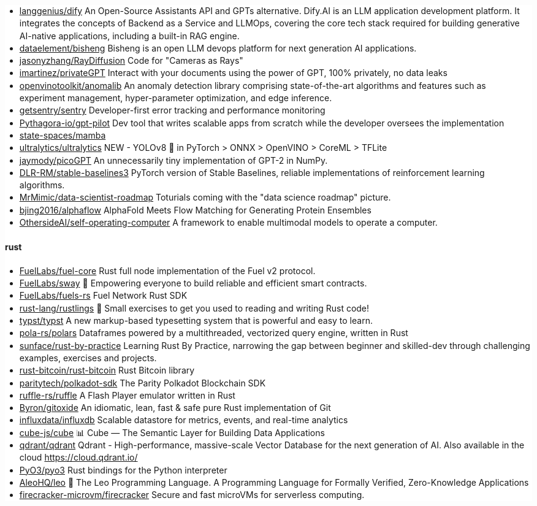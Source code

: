 * [langgenius/dify](https://github.com/langgenius/dify) An Open-Source Assistants API and GPTs alternative. Dify.AI is an LLM application development platform. It integrates the concepts of Backend as a Service and LLMOps, covering the core tech stack required for building generative AI-native applications, including a built-in RAG engine.
* [dataelement/bisheng](https://github.com/dataelement/bisheng) Bisheng is an open LLM devops platform for next generation AI applications.
* [jasonyzhang/RayDiffusion](https://github.com/jasonyzhang/RayDiffusion) Code for "Cameras as Rays"
* [imartinez/privateGPT](https://github.com/imartinez/privateGPT) Interact with your documents using the power of GPT, 100% privately, no data leaks
* [openvinotoolkit/anomalib](https://github.com/openvinotoolkit/anomalib) An anomaly detection library comprising state-of-the-art algorithms and features such as experiment management, hyper-parameter optimization, and edge inference.
* [getsentry/sentry](https://github.com/getsentry/sentry) Developer-first error tracking and performance monitoring
* [Pythagora-io/gpt-pilot](https://github.com/Pythagora-io/gpt-pilot) Dev tool that writes scalable apps from scratch while the developer oversees the implementation
* [state-spaces/mamba](https://github.com/state-spaces/mamba)
* [ultralytics/ultralytics](https://github.com/ultralytics/ultralytics) NEW - YOLOv8 🚀 in PyTorch > ONNX > OpenVINO > CoreML > TFLite
* [jaymody/picoGPT](https://github.com/jaymody/picoGPT) An unnecessarily tiny implementation of GPT-2 in NumPy.
* [DLR-RM/stable-baselines3](https://github.com/DLR-RM/stable-baselines3) PyTorch version of Stable Baselines, reliable implementations of reinforcement learning algorithms.
* [MrMimic/data-scientist-roadmap](https://github.com/MrMimic/data-scientist-roadmap) Toturials coming with the "data science roadmap" picture.
* [bjing2016/alphaflow](https://github.com/bjing2016/alphaflow) AlphaFold Meets Flow Matching for Generating Protein Ensembles
* [OthersideAI/self-operating-computer](https://github.com/OthersideAI/self-operating-computer) A framework to enable multimodal models to operate a computer.

#### rust
* [FuelLabs/fuel-core](https://github.com/FuelLabs/fuel-core) Rust full node implementation of the Fuel v2 protocol.
* [FuelLabs/sway](https://github.com/FuelLabs/sway) 🌴 Empowering everyone to build reliable and efficient smart contracts.
* [FuelLabs/fuels-rs](https://github.com/FuelLabs/fuels-rs) Fuel Network Rust SDK
* [rust-lang/rustlings](https://github.com/rust-lang/rustlings) 🦀 Small exercises to get you used to reading and writing Rust code!
* [typst/typst](https://github.com/typst/typst) A new markup-based typesetting system that is powerful and easy to learn.
* [pola-rs/polars](https://github.com/pola-rs/polars) Dataframes powered by a multithreaded, vectorized query engine, written in Rust
* [sunface/rust-by-practice](https://github.com/sunface/rust-by-practice) Learning Rust By Practice, narrowing the gap between beginner and skilled-dev through challenging examples, exercises and projects.
* [rust-bitcoin/rust-bitcoin](https://github.com/rust-bitcoin/rust-bitcoin) Rust Bitcoin library
* [paritytech/polkadot-sdk](https://github.com/paritytech/polkadot-sdk) The Parity Polkadot Blockchain SDK
* [ruffle-rs/ruffle](https://github.com/ruffle-rs/ruffle) A Flash Player emulator written in Rust
* [Byron/gitoxide](https://github.com/Byron/gitoxide) An idiomatic, lean, fast & safe pure Rust implementation of Git
* [influxdata/influxdb](https://github.com/influxdata/influxdb) Scalable datastore for metrics, events, and real-time analytics
* [cube-js/cube](https://github.com/cube-js/cube) 📊 Cube — The Semantic Layer for Building Data Applications
* [qdrant/qdrant](https://github.com/qdrant/qdrant) Qdrant - High-performance, massive-scale Vector Database for the next generation of AI. Also available in the cloud https://cloud.qdrant.io/
* [PyO3/pyo3](https://github.com/PyO3/pyo3) Rust bindings for the Python interpreter
* [AleoHQ/leo](https://github.com/AleoHQ/leo) 🦁 The Leo Programming Language. A Programming Language for Formally Verified, Zero-Knowledge Applications
* [firecracker-microvm/firecracker](https://github.com/firecracker-microvm/firecracker) Secure and fast microVMs for serverless computing.